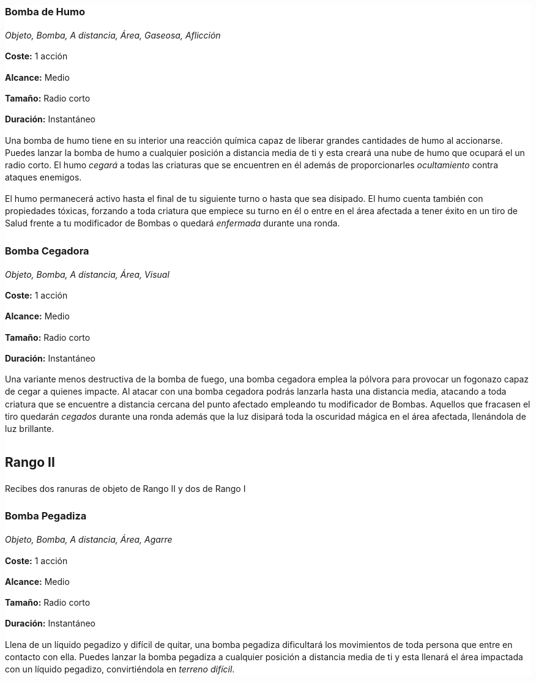 ### Bomba de Humo

*Objeto, Bomba, A distancia, Área, Gaseosa, Aflicción*

**Coste:** 1 acción

**Alcance:** Medio

**Tamaño:** Radio corto

**Duración:** Instantáneo

Una bomba de humo tiene en su interior una reacción química capaz de liberar grandes cantidades de humo al accionarse. Puedes lanzar la bomba de humo a cualquier posición a distancia media de ti y esta creará una nube de humo que ocupará el un radio corto. El humo *cegará* a todas las criaturas que se encuentren en él además de proporcionarles *ocultamiento* contra ataques enemigos. 

El humo permanecerá activo hasta el final de tu siguiente turno o hasta que sea disipado. El humo cuenta también con propiedades tóxicas, forzando a toda criatura que empiece su turno en él o entre en el área afectada a tener éxito en un tiro de Salud frente a tu modificador de Bombas o quedará *enfermada* durante una ronda.

### Bomba Cegadora

*Objeto, Bomba, A distancia, Área, Visual*

**Coste:** 1 acción

**Alcance:** Medio

**Tamaño:** Radio corto

**Duración:** Instantáneo

Una variante menos destructiva de la bomba de fuego, una bomba cegadora emplea la pólvora para provocar un fogonazo capaz de cegar a quienes impacte. Al atacar con una bomba cegadora podrás lanzarla hasta una distancia media, atacando a toda criatura que se encuentre a distancia cercana del punto afectado empleando tu modificador de Bombas. Aquellos que fracasen el tiro quedarán *cegados* durante una ronda además que la luz disipará toda la oscuridad mágica en el área afectada, llenándola de luz brillante.

## Rango II

Recibes dos ranuras de objeto de Rango II y dos de Rango I

### Bomba Pegadiza

*Objeto, Bomba, A distancia, Área, Agarre*

**Coste:** 1 acción

**Alcance:** Medio

**Tamaño:** Radio corto

**Duración:** Instantáneo

Llena de un líquido pegadizo y difícil de quitar, una bomba pegadiza dificultará los movimientos de toda persona que entre en contacto con ella. Puedes lanzar la bomba pegadiza a cualquier posición a distancia media de ti y esta llenará el área impactada con un líquido pegadizo, convirtiéndola en *terreno difícil*. 
